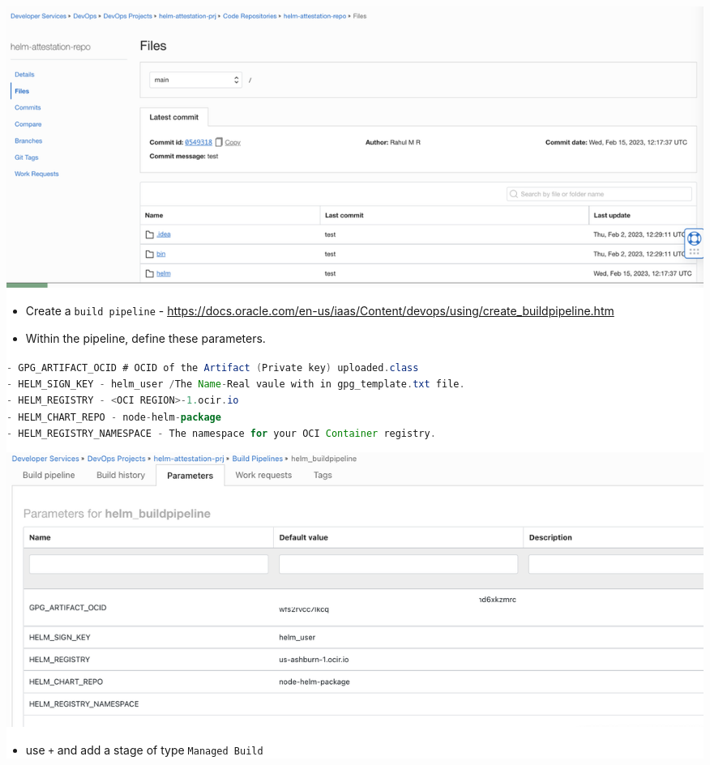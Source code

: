 ![](images/oci-repo-files.png)


- Create a `build pipeline` - https://docs.oracle.com/en-us/iaas/Content/devops/using/create_buildpipeline.htm

- Within the pipeline, define these parameters.

```java
- GPG_ARTIFACT_OCID # OCID of the Artifact (Private key) uploaded.class 
- HELM_SIGN_KEY - helm_user /The Name-Real vaule with in gpg_template.txt file.
- HELM_REGISTRY - <OCI REGION>-1.ocir.io
- HELM_CHART_REPO - node-helm-package
- HELM_REGISTRY_NAMESPACE - The namespace for your OCI Container registry.
```

![](images/oci-build-params.png)

- use `+` and add a stage of type `Managed Build`
